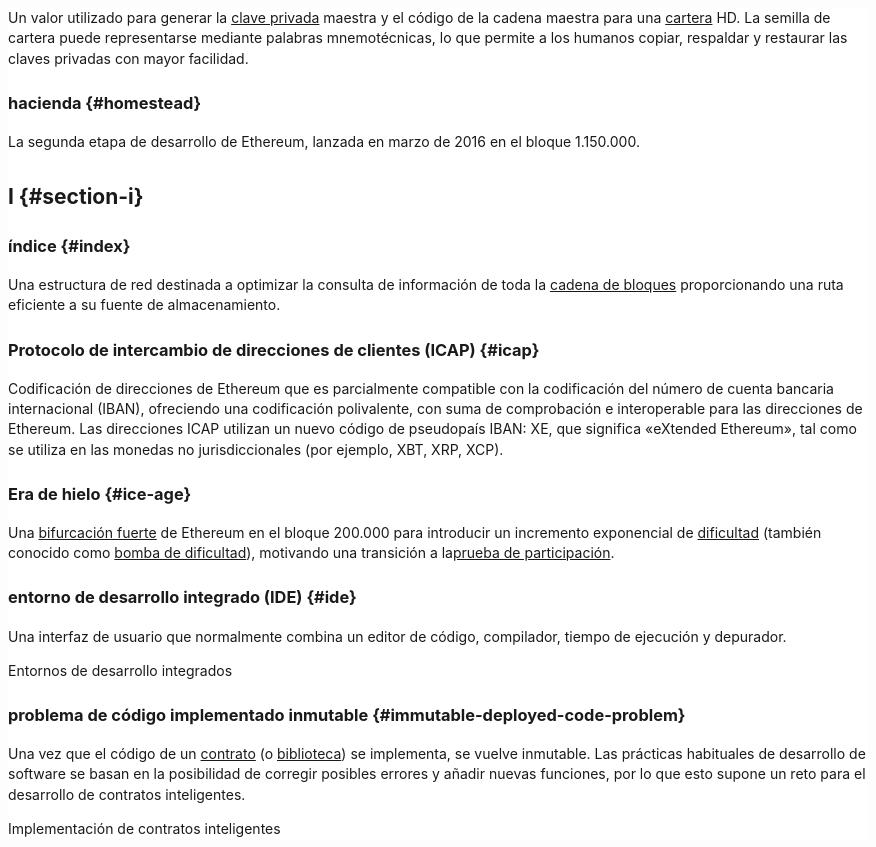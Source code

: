 Un valor utilizado para generar la [clave privada](#private-key) maestra y el código de la cadena maestra para una [cartera](#wallet) HD. La semilla de cartera puede representarse mediante palabras mnemotécnicas, lo que permite a los humanos copiar, respaldar y restaurar las claves privadas con mayor facilidad.

### hacienda {#homestead}

La segunda etapa de desarrollo de Ethereum, lanzada en marzo de 2016 en el bloque 1.150.000.

<Divider />

## I {#section-i}

### índice {#index}

Una estructura de red destinada a optimizar la consulta de información de toda la [cadena de bloques](#blockchain) proporcionando una ruta eficiente a su fuente de almacenamiento.

### Protocolo de intercambio de direcciones de clientes (ICAP) {#icap}

Codificación de direcciones de Ethereum que es parcialmente compatible con la codificación del número de cuenta bancaria internacional (IBAN), ofreciendo una codificación polivalente, con suma de comprobación e interoperable para las direcciones de Ethereum. Las direcciones ICAP utilizan un nuevo código de pseudopaís IBAN: XE, que significa «eXtended Ethereum», tal como se utiliza en las monedas no jurisdiccionales (por ejemplo, XBT, XRP, XCP).

### Era de hielo {#ice-age}

Una [bifurcación fuerte](#hard-fork) de Ethereum en el bloque 200.000 para introducir un incremento exponencial de [dificultad](#difficulty) (también conocido como [bomba de dificultad](#difficulty-bomb)), motivando una transición a la[prueba de participación](#pos).

### entorno de desarrollo integrado (IDE) {#ide}

Una interfaz de usuario que normalmente combina un editor de código, compilador, tiempo de ejecución y depurador.

<DocLink to="/developers/docs/ides/">
  Entornos de desarrollo integrados
</DocLink>

### problema de código implementado inmutable {#immutable-deployed-code-problem}

Una vez que el código de un [contrato](#smart-contract) (o [biblioteca](#library)) se implementa, se vuelve inmutable. Las prácticas habituales de desarrollo de software se basan en la posibilidad de corregir posibles errores y añadir nuevas funciones, por lo que esto supone un reto para el desarrollo de contratos inteligentes.

<DocLink to="/developers/docs/smart-contracts/deploying/">
  Implementación de contratos inteligentes
</DocLink>
